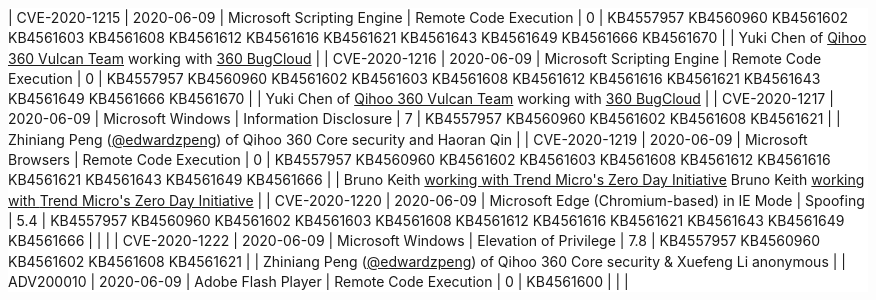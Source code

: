 | CVE-2020-1215 | 2020-06-09        | Microsoft Scripting Engine                 | Remote Code Execution                          |        0   | KB4557957 KB4560960 KB4561602 KB4561603 KB4561608 KB4561612 KB4561616 KB4561621 KB4561643 KB4561649 KB4561666 KB4561670                               |            | Yuki Chen of <a href="https://www.360.com/">Qihoo 360 Vulcan Team</a> working with <a href="https://bugcloud.360.cn/">360 BugCloud</a>                                                                                                                                                                                                                                                                                                                                                                                                           |
| CVE-2020-1216 | 2020-06-09        | Microsoft Scripting Engine                 | Remote Code Execution                          |        0   | KB4557957 KB4560960 KB4561602 KB4561603 KB4561608 KB4561612 KB4561616 KB4561621 KB4561643 KB4561649 KB4561666 KB4561670                               |            | Yuki Chen of <a href="https://www.360.com/">Qihoo 360 Vulcan Team</a> working with <a href="https://bugcloud.360.cn/">360 BugCloud</a>                                                                                                                                                                                                                                                                                                                                                                                                           |
| CVE-2020-1217 | 2020-06-09        | Microsoft Windows                          | Information Disclosure                         |        7   | KB4557957 KB4560960 KB4561602 KB4561608 KB4561621                                                                                                     |            | Zhiniang Peng (<a href="https://twitter.com/edwardzpeng">@edwardzpeng</a>) of Qihoo 360 Core security and Haoran Qin                                                                                                                                                                                                                                                                                                                                                                                                                             |
| CVE-2020-1219 | 2020-06-09        | Microsoft Browsers                         | Remote Code Execution                          |        0   | KB4557957 KB4560960 KB4561602 KB4561603 KB4561608 KB4561612 KB4561616 KB4561621 KB4561643 KB4561649 KB4561666                                         |            | Bruno Keith <a href="https://twitter.com/bkth_"> working with <a href="https://www.zerodayinitiative.com/">Trend Micro's Zero Day Initiative</a> Bruno Keith <a href="https://twitter.com/bkth_"> working with <a href="https://www.zerodayinitiative.com/">Trend Micro's Zero Day Initiative</a>                                                                                                                                                                                                                                                |
| CVE-2020-1220 | 2020-06-09        | Microsoft Edge (Chromium-based) in IE Mode | Spoofing                                       |        5.4 | KB4557957 KB4560960 KB4561602 KB4561603 KB4561608 KB4561612 KB4561616 KB4561621 KB4561643 KB4561649 KB4561666                                         |            |                                                                                                                                                                                                                                                                                                                                                                                                                                                                                                                                                  |
| CVE-2020-1222 | 2020-06-09        | Microsoft Windows                          | Elevation of Privilege                         |        7.8 | KB4557957 KB4560960 KB4561602 KB4561608 KB4561621                                                                                                     |            | Zhiniang Peng (<a href="https://twitter.com/edwardzpeng">@edwardzpeng</a>) of Qihoo 360 Core security & Xuefeng Li  anonymous                                                                                                                                                                                                                                                                                                                                                                                                                    |
| ADV200010     | 2020-06-09        | Adobe Flash Player                         | Remote Code Execution                          |        0   | KB4561600                                                                                                                                             |            |                                                                                                                                                                                                                                                                                                                                                                                                                                                                                                                                                  |